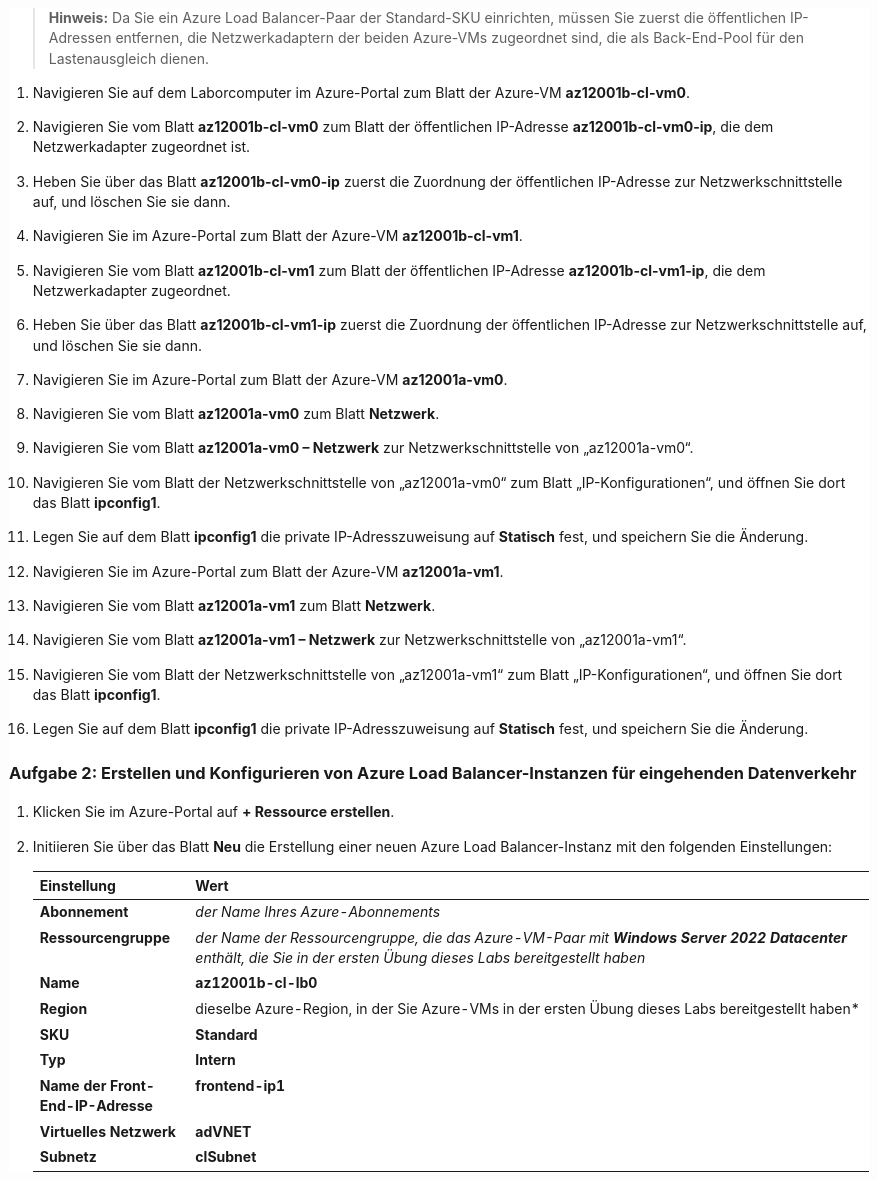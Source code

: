    > **Hinweis:** Da Sie ein Azure Load Balancer-Paar der Standard-SKU einrichten, müssen Sie zuerst die öffentlichen IP-Adressen entfernen, die Netzwerkadaptern der beiden Azure-VMs zugeordnet sind, die als Back-End-Pool für den Lastenausgleich dienen.

1. Navigieren Sie auf dem Laborcomputer im Azure-Portal zum Blatt der Azure-VM **az12001b-cl-vm0**. 

1. Navigieren Sie vom Blatt **az12001b-cl-vm0** zum Blatt der öffentlichen IP-Adresse **az12001b-cl-vm0-ip**, die dem Netzwerkadapter zugeordnet ist.

1. Heben Sie über das Blatt **az12001b-cl-vm0-ip** zuerst die Zuordnung der öffentlichen IP-Adresse zur Netzwerkschnittstelle auf, und löschen Sie sie dann.

1. Navigieren Sie im Azure-Portal zum Blatt der Azure-VM **az12001b-cl-vm1**. 

1. Navigieren Sie vom Blatt **az12001b-cl-vm1** zum Blatt der öffentlichen IP-Adresse **az12001b-cl-vm1-ip**, die dem Netzwerkadapter zugeordnet.

1. Heben Sie über das Blatt **az12001b-cl-vm1-ip** zuerst die Zuordnung der öffentlichen IP-Adresse zur Netzwerkschnittstelle auf, und löschen Sie sie dann.

1. Navigieren Sie im Azure-Portal zum Blatt der Azure-VM **az12001a-vm0**.

1. Navigieren Sie vom Blatt **az12001a-vm0** zum Blatt **Netzwerk**. 

1. Navigieren Sie vom Blatt **az12001a-vm0 – Netzwerk** zur Netzwerkschnittstelle von „az12001a-vm0“. 

1. Navigieren Sie vom Blatt der Netzwerkschnittstelle von „az12001a-vm0“ zum Blatt „IP-Konfigurationen“, und öffnen Sie dort das Blatt **ipconfig1**.

1. Legen Sie auf dem Blatt **ipconfig1** die private IP-Adresszuweisung auf **Statisch** fest, und speichern Sie die Änderung.

1. Navigieren Sie im Azure-Portal zum Blatt der Azure-VM **az12001a-vm1**.

1. Navigieren Sie vom Blatt **az12001a-vm1** zum Blatt **Netzwerk**. 

1. Navigieren Sie vom Blatt **az12001a-vm1 – Netzwerk** zur Netzwerkschnittstelle von „az12001a-vm1“. 

1. Navigieren Sie vom Blatt der Netzwerkschnittstelle von „az12001a-vm1“ zum Blatt „IP-Konfigurationen“, und öffnen Sie dort das Blatt **ipconfig1**.

1. Legen Sie auf dem Blatt **ipconfig1** die private IP-Adresszuweisung auf **Statisch** fest, und speichern Sie die Änderung.

### Aufgabe 2: Erstellen und Konfigurieren von Azure Load Balancer-Instanzen für eingehenden Datenverkehr

1. Klicken Sie im Azure-Portal auf **+ Ressource erstellen**.

1. Initiieren Sie über das Blatt **Neu** die Erstellung einer neuen Azure Load Balancer-Instanz mit den folgenden Einstellungen:
    
    | Einstellung | Wert |
    |   --    |  --   |
    | **Abonnement** | *der Name Ihres Azure-Abonnements* |
    | **Ressourcengruppe** | *der Name der Ressourcengruppe, die das Azure-VM-Paar mit **Windows Server 2022 Datacenter** enthält, die Sie in der ersten Übung dieses Labs bereitgestellt haben* |
    | **Name** | **az12001b-cl-lb0** |
    | **Region** | dieselbe Azure-Region, in der Sie Azure-VMs in der ersten Übung dieses Labs bereitgestellt haben* |
    | **SKU** | **Standard** |
    | **Typ** | **Intern** |
    | **Name der Front-End-IP-Adresse** | **frontend-ip1** |
    | **Virtuelles Netzwerk** | **adVNET** |
    | **Subnetz** | **clSubnet** |